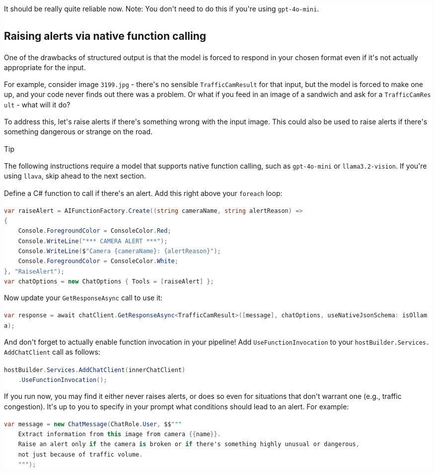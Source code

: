 It should be really quite reliable now. Note: You don't need to do this if you're using `gpt-4o-mini`.

## Raising alerts via native function calling

One of the drawbacks of structured output is that the model is forced to respond in your chosen format even if it's not actually appropriate for the input.

For example, consider image `3199.jpg` - there's no sensible `TrafficCamResult` for that input, but the model is forced to make one up, and your code never finds out there was a problem. Or what if you feed in an image of a sandwich and ask for a `TrafficCamResult` - what will it do?

To address this, let's raise alerts if there's something wrong with the input image. This could also be used to raise alerts if there's something dangerous or strange on the road.

> [!TIP]
> The following instructions require a model that supports native function calling, such as `gpt-4o-mini` or `llama3.2-vision`. If you're using `llava`, skip ahead to the next section.

Define a C# function to call if there's an alert. Add this right above your `foreach` loop:

```cs
var raiseAlert = AIFunctionFactory.Create((string cameraName, string alertReason) =>
{
    Console.ForegroundColor = ConsoleColor.Red;
    Console.WriteLine("*** CAMERA ALERT ***");
    Console.WriteLine($"Camera {cameraName}: {alertReason}");
    Console.ForegroundColor = ConsoleColor.White;
}, "RaiseAlert");
var chatOptions = new ChatOptions { Tools = [raiseAlert] };
```

Now update your `GetResponseAsync` call to use it:

```cs
var response = await chatClient.GetResponseAsync<TrafficCamResult>([message], chatOptions, useNativeJsonSchema: isOllama);
```

And don't forget to actually enable function invocation in your pipeline! Add `UseFunctionInvocation` to your `hostBuilder.Services.AddChatClient` call as follows:

```cs
hostBuilder.Services.AddChatClient(innerChatClient)
    .UseFunctionInvocation();
```

If you run now, you may find it either never raises alerts, or does so even for situations that don't warrant one (e.g., traffic congestion). It's up to you to specify in your prompt what conditions should lead to an alert. For example:

```cs
var message = new ChatMessage(ChatRole.User, $$"""
    Extract information from this image from camera {{name}}.
    Raise an alert only if the camera is broken or if there's something highly unusual or dangerous,
    not just because of traffic volume.
    """);
```
